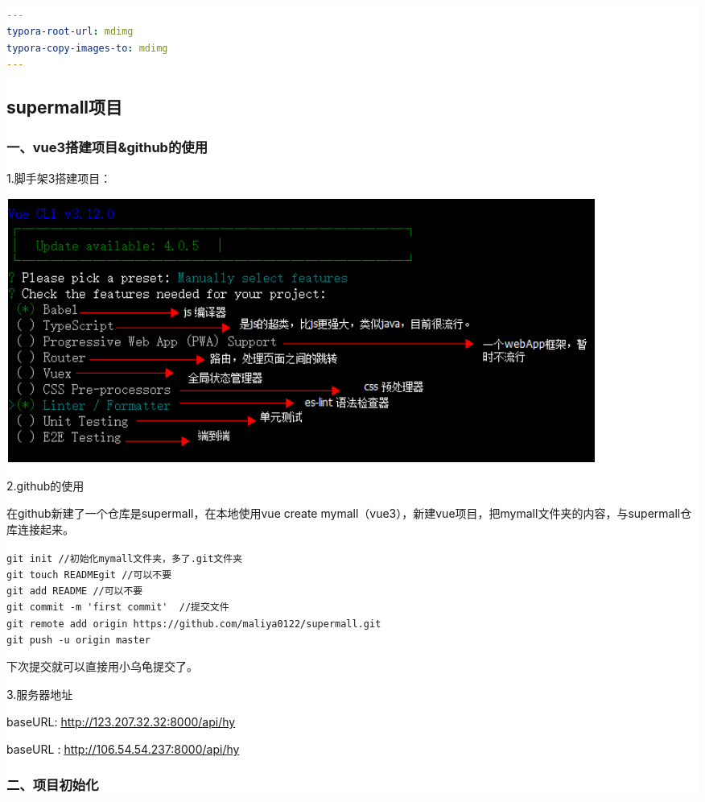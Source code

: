```yaml
---
typora-root-url: mdimg
typora-copy-images-to: mdimg
---
```


## supermall项目

### 一、vue3搭建项目&github的使用

1.脚手架3搭建项目：

![](/../img/image-20200113220733912.png)

2.github的使用

在github新建了一个仓库是supermall，在本地使用vue create mymall（vue3），新建vue项目，把mymall文件夹的内容，与supermall仓库连接起来。

```shell
git init //初始化mymall文件夹，多了.git文件夹
git touch READMEgit //可以不要
git add README //可以不要
git commit -m 'first commit'  //提交文件
git remote add origin https://github.com/maliya0122/supermall.git
git push -u origin master
```

下次提交就可以直接用小乌龟提交了。

3.服务器地址

baseURL: http://123.207.32.32:8000/api/hy

baseURL : http://106.54.54.237:8000/api/hy

### 二、项目初始化
